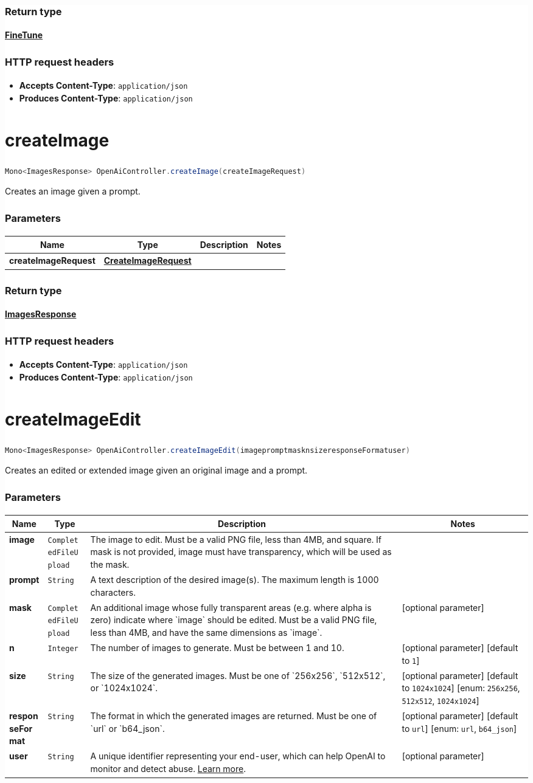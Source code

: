 ### Return type
[**FineTune**](../../docs/models/FineTune.md)


### HTTP request headers
 - **Accepts Content-Type**: `application/json`
 - **Produces Content-Type**: `application/json`

<a id="createImage"></a>
# **createImage**
```java
Mono<ImagesResponse> OpenAiController.createImage(createImageRequest)
```

Creates an image given a prompt.

### Parameters
Name | Type | Description  | Notes
------------- | ------------- | ------------- | -------------
**createImageRequest** | [**CreateImageRequest**](../../docs/models/CreateImageRequest.md) |  |

### Return type
[**ImagesResponse**](../../docs/models/ImagesResponse.md)


### HTTP request headers
 - **Accepts Content-Type**: `application/json`
 - **Produces Content-Type**: `application/json`

<a id="createImageEdit"></a>
# **createImageEdit**
```java
Mono<ImagesResponse> OpenAiController.createImageEdit(imagepromptmasknsizeresponseFormatuser)
```

Creates an edited or extended image given an original image and a prompt.

### Parameters
Name | Type | Description  | Notes
------------- | ------------- | ------------- | -------------
**image** | `CompletedFileUpload` | The image to edit. Must be a valid PNG file, less than 4MB, and square. If mask is not provided, image must have transparency, which will be used as the mask. |
**prompt** | `String` | A text description of the desired image(s). The maximum length is 1000 characters. |
**mask** | `CompletedFileUpload` | An additional image whose fully transparent areas (e.g. where alpha is zero) indicate where &#x60;image&#x60; should be edited. Must be a valid PNG file, less than 4MB, and have the same dimensions as &#x60;image&#x60;. | [optional parameter]
**n** | `Integer` | The number of images to generate. Must be between 1 and 10. | [optional parameter] [default to `1`]
**size** | `String` | The size of the generated images. Must be one of &#x60;256x256&#x60;, &#x60;512x512&#x60;, or &#x60;1024x1024&#x60;. | [optional parameter] [default to `1024x1024`] [enum: `256x256`, `512x512`, `1024x1024`]
**responseFormat** | `String` | The format in which the generated images are returned. Must be one of &#x60;url&#x60; or &#x60;b64_json&#x60;. | [optional parameter] [default to `url`] [enum: `url`, `b64_json`]
**user** | `String` | A unique identifier representing your end-user, which can help OpenAI to monitor and detect abuse. [Learn more](/docs/guides/safety-best-practices/end-user-ids).  | [optional parameter]
